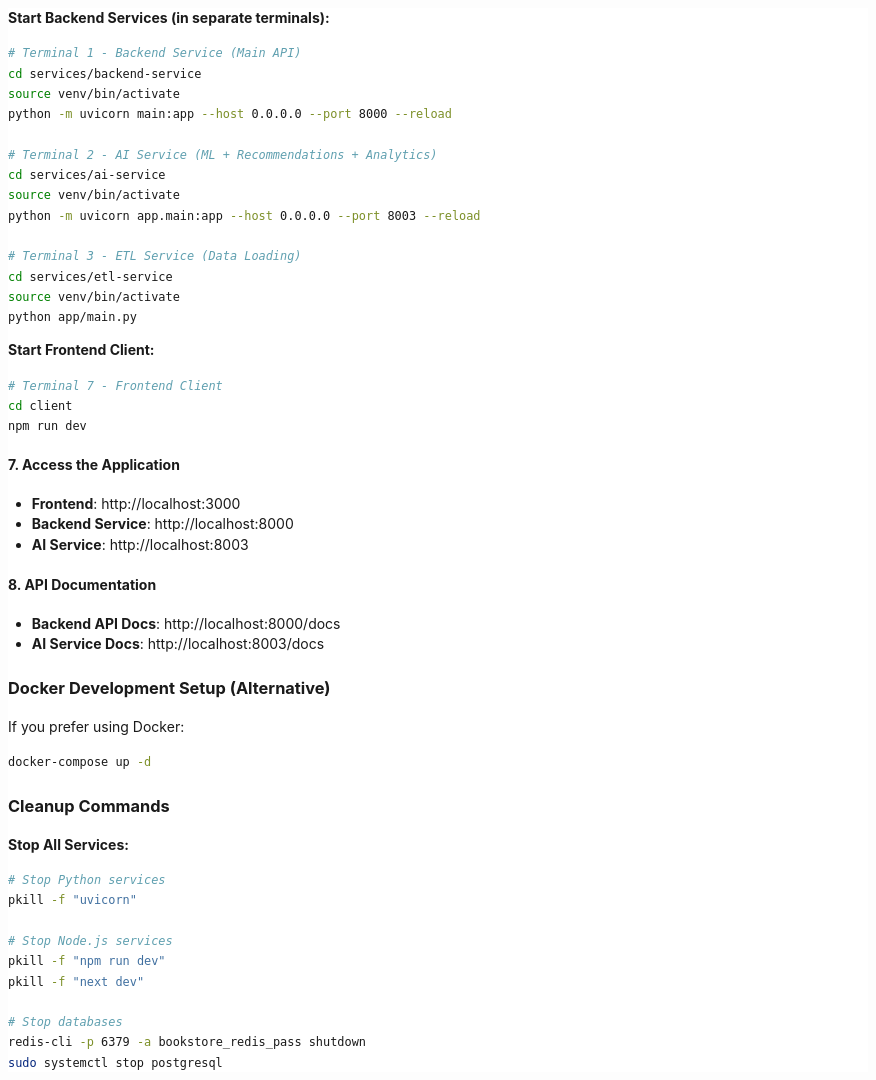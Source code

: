 **Start Backend Services (in separate terminals):**
```bash
# Terminal 1 - Backend Service (Main API)
cd services/backend-service
source venv/bin/activate
python -m uvicorn main:app --host 0.0.0.0 --port 8000 --reload

# Terminal 2 - AI Service (ML + Recommendations + Analytics)
cd services/ai-service
source venv/bin/activate
python -m uvicorn app.main:app --host 0.0.0.0 --port 8003 --reload

# Terminal 3 - ETL Service (Data Loading)
cd services/etl-service
source venv/bin/activate
python app/main.py
```

**Start Frontend Client:**
```bash
# Terminal 7 - Frontend Client
cd client
npm run dev
```

#### 7. Access the Application

- **Frontend**: http://localhost:3000
- **Backend Service**: http://localhost:8000
- **AI Service**: http://localhost:8003

#### 8. API Documentation

- **Backend API Docs**: http://localhost:8000/docs
- **AI Service Docs**: http://localhost:8003/docs

### Docker Development Setup (Alternative)

If you prefer using Docker:

```bash
docker-compose up -d
```

### Cleanup Commands

**Stop All Services:**
```bash
# Stop Python services
pkill -f "uvicorn"

# Stop Node.js services
pkill -f "npm run dev"
pkill -f "next dev"

# Stop databases
redis-cli -p 6379 -a bookstore_redis_pass shutdown
sudo systemctl stop postgresql
```
